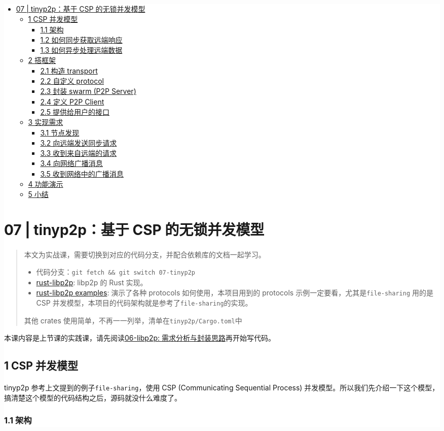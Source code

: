 - [07 | tinyp2p：基于 CSP 的无锁并发模型](#07--tinyp2p基于-csp-的无锁并发模型)
  - [1 CSP 并发模型](#1-csp-并发模型)
    - [1.1 架构](#11-架构)
    - [1.2 如何同步获取远端响应](#12-如何同步获取远端响应)
    - [1.3 如何异步处理远端数据](#13-如何异步处理远端数据)
  - [2 搭框架](#2-搭框架)
    - [2.1 构造 transport](#21-构造-transport)
    - [2.2 自定义 protocol](#22-自定义-protocol)
    - [2.3 封装 swarm (P2P Server)](#23-封装-swarm-p2p-server)
    - [2.4 定义 P2P Client](#24-定义-p2p-client)
    - [2.5 提供给用户的接口](#25-提供给用户的接口)
  - [3 实现需求](#3-实现需求)
    - [3.1 节点发现](#31-节点发现)
    - [3.2 向远端发送同步请求](#32-向远端发送同步请求)
    - [3.3 收到来自远端的请求](#33-收到来自远端的请求)
    - [3.4 向网络广播消息](#34-向网络广播消息)
    - [3.5 收到网络中的广播消息](#35-收到网络中的广播消息)
  - [4 功能演示](#4-功能演示)
  - [5 小结](#5-小结)

# 07 | tinyp2p：基于 CSP 的无锁并发模型

> 本文为实战课，需要切换到对应的代码分支，并配合依赖库的文档一起学习。
>
> - 代码分支：`git fetch && git switch 07-tinyp2p`
> - [rust-libp2p](https://docs.rs/libp2p/latest/libp2p/index.html): libp2p 的 Rust 实现。
> - [rust-libp2p examples](https://github.com/libp2p/rust-libp2p/tree/master/examples): 演示了各种 protocols 如何使用，本项目用到的 protocols 示例一定要看，尤其是`file-sharing` 用的是 CSP 并发模型，本项目的代码架构就是参考了`file-sharing`的实现。
>
> 其他 crates 使用简单，不再一一列举，清单在`tinyp2p/Cargo.toml`中

本课内容是上节课的实践课，请先阅读[06-libp2p: 需求分析与封装思路](./06-libp2p.md)再开始写代码。

## 1 CSP 并发模型

tinyp2p 参考上文提到的例子`file-sharing`，使用 CSP (Communicating Sequential Process) 并发模型。所以我们先介绍一下这个模型，搞清楚这个模型的代码结构之后，源码就没什么难度了。

### 1.1 架构
